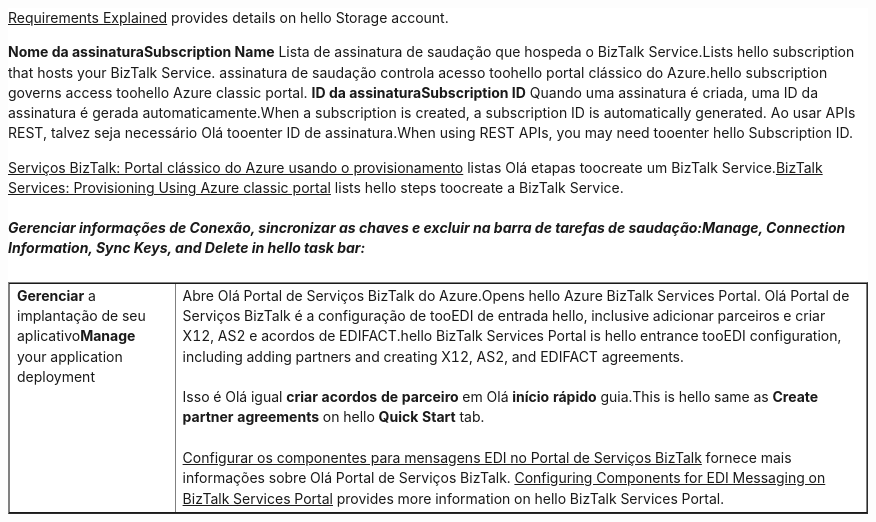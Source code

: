 <a HREF="http://go.microsoft.com/fwlink/p/?LinkID=302280">Requirements Explained</a>  provides details on hello Storage account.</span></span></td>
</tr>
<tr>
<td><span data-ttu-id="1c4e7-196"><strong>Nome da assinatura</strong></span><span class="sxs-lookup"><span data-stu-id="1c4e7-196"><strong>Subscription Name</strong></span></span></td>
<td><span data-ttu-id="1c4e7-197">Lista de assinatura de saudação que hospeda o BizTalk Service.</span><span class="sxs-lookup"><span data-stu-id="1c4e7-197">Lists hello subscription that hosts your BizTalk Service.</span></span> <span data-ttu-id="1c4e7-198">assinatura de saudação controla acesso toohello portal clássico do Azure.</span><span class="sxs-lookup"><span data-stu-id="1c4e7-198">hello subscription governs access toohello Azure classic portal.</span></span></td>
</tr>
<tr>
<td><span data-ttu-id="1c4e7-199"><strong>ID da assinatura</strong></span><span class="sxs-lookup"><span data-stu-id="1c4e7-199"><strong>Subscription ID</strong></span></span></td>
<td><span data-ttu-id="1c4e7-200">Quando uma assinatura é criada, uma ID da assinatura é gerada automaticamente.</span><span class="sxs-lookup"><span data-stu-id="1c4e7-200">When a subscription is created, a subscription ID is automatically generated.</span></span> <span data-ttu-id="1c4e7-201">Ao usar APIs REST, talvez seja necessário Olá tooenter ID de assinatura.</span><span class="sxs-lookup"><span data-stu-id="1c4e7-201">When using REST APIs, you may need tooenter hello Subscription ID.</span></span></td>
</tr>
</table>

<span data-ttu-id="1c4e7-202">[Serviços BizTalk: Portal clássico do Azure usando o provisionamento](http://go.microsoft.com/fwlink/p/?LinkID=302280) listas Olá etapas toocreate um BizTalk Service.</span><span class="sxs-lookup"><span data-stu-id="1c4e7-202">[BizTalk Services: Provisioning Using Azure classic portal](http://go.microsoft.com/fwlink/p/?LinkID=302280) lists hello steps toocreate a BizTalk Service.</span></span>

##### <a name="manage-connection-information-sync-keys-and-delete-in-hello-task-bar"></a><span data-ttu-id="1c4e7-203">Gerenciar informações de Conexão, sincronizar as chaves e excluir na barra de tarefas de saudação:</span><span class="sxs-lookup"><span data-stu-id="1c4e7-203">Manage, Connection Information, Sync Keys, and Delete in hello task bar:</span></span>
<table border="1">

<tr>
<td><span data-ttu-id="1c4e7-204"><strong>Gerenciar</strong> a implantação de seu aplicativo</span><span class="sxs-lookup"><span data-stu-id="1c4e7-204"><strong>Manage</strong> your application deployment</span></span></td>
<td><span data-ttu-id="1c4e7-205">Abre Olá Portal de Serviços BizTalk do Azure.</span><span class="sxs-lookup"><span data-stu-id="1c4e7-205">Opens hello Azure BizTalk Services Portal.</span></span> <span data-ttu-id="1c4e7-206">Olá Portal de Serviços BizTalk é a configuração de tooEDI de entrada hello, inclusive adicionar parceiros e criar X12, AS2 e acordos de EDIFACT.</span><span class="sxs-lookup"><span data-stu-id="1c4e7-206">hello BizTalk Services Portal is hello entrance tooEDI configuration, including adding partners and creating X12, AS2, and EDIFACT agreements.</span></span>
<br/><br/>
<span data-ttu-id="1c4e7-207">Isso é Olá igual <strong>criar acordos de parceiro</strong> em Olá <strong>início rápido</strong> guia.</span><span class="sxs-lookup"><span data-stu-id="1c4e7-207">This is hello same as <strong>Create partner agreements</strong> on hello <strong>Quick Start</strong> tab.</span></span>
<br/><br/><span data-ttu-id="1c4e7-208">
<a HREF="http://go.microsoft.com/fwlink/p/?LinkID=303653">Configurar os componentes para mensagens EDI no Portal de Serviços BizTalk</a> fornece mais informações sobre Olá Portal de Serviços BizTalk.</span><span class="sxs-lookup"><span data-stu-id="1c4e7-208">
<a HREF="http://go.microsoft.com/fwlink/p/?LinkID=303653">Configuring Components for EDI Messaging on BizTalk Services Portal</a> provides more information on hello BizTalk Services Portal.</span></span></td>
</tr>
<tr>